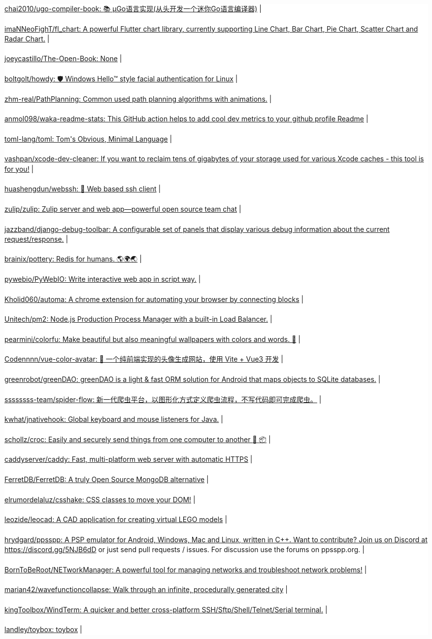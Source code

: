 <a href="https://github.com/chai2010/ugo-compiler-book" target="_blank">chai2010/ugo-compiler-book: :books: µGo语言实现(从头开发一个迷你Go语言编译器)</a>  |  <br>  
<a href="https://github.com/imaNNeoFighT/fl_chart" target="_blank">imaNNeoFighT/fl_chart: A powerful Flutter chart library, currently supporting Line Chart, Bar Chart, Pie Chart, Scatter Chart and Radar Chart.</a>  |  <br>  
<a href="https://github.com/joeycastillo/The-Open-Book" target="_blank">joeycastillo/The-Open-Book: None</a>  |  <br>  
<a href="https://github.com/boltgolt/howdy" target="_blank">boltgolt/howdy: 🛡️ Windows Hello™ style facial authentication for Linux</a>  |  <br>  
<a href="https://github.com/zhm-real/PathPlanning" target="_blank">zhm-real/PathPlanning: Common used path planning algorithms with animations.</a>  |  <br>  
<a href="https://github.com/anmol098/waka-readme-stats" target="_blank">anmol098/waka-readme-stats: This GitHub action helps to add cool dev metrics to your github profile Readme</a>  |  <br>  
<a href="https://github.com/toml-lang/toml" target="_blank">toml-lang/toml: Tom's Obvious, Minimal Language</a>  |  <br>  
<a href="https://github.com/vashpan/xcode-dev-cleaner" target="_blank">vashpan/xcode-dev-cleaner: If you want to reclaim tens of gigabytes of your storage used for various Xcode caches - this tool is for you!</a>  |  <br>  
<a href="https://github.com/huashengdun/webssh" target="_blank">huashengdun/webssh: :seedling: Web based ssh client</a>  |  <br>  
<a href="https://github.com/zulip/zulip" target="_blank">zulip/zulip: Zulip server and web app—powerful open source team chat</a>  |  <br>  
<a href="https://github.com/jazzband/django-debug-toolbar" target="_blank">jazzband/django-debug-toolbar: A configurable set of panels that display various debug information about the current request/response.</a>  |  <br>  
<a href="https://github.com/brainix/pottery" target="_blank">brainix/pottery: Redis for humans. 🌎🌍🌏</a>  |  <br>  
<a href="https://github.com/pywebio/PyWebIO" target="_blank">pywebio/PyWebIO: Write interactive web app in script way.</a>  |  <br>  
<a href="https://github.com/Kholid060/automa" target="_blank">Kholid060/automa: A chrome extension for automating your browser by connecting blocks</a>  |  <br>  
<a href="https://github.com/Unitech/pm2" target="_blank">Unitech/pm2: Node.js Production Process Manager with a built-in Load Balancer.</a>  |  <br>  
<a href="https://github.com/pearmini/colorfu" target="_blank">pearmini/colorfu: Make beautiful but also meaningful wallpapers with colors and words. 🌈</a>  |  <br>  
<a href="https://github.com/Codennnn/vue-color-avatar" target="_blank">Codennnn/vue-color-avatar: 🥳 一个纯前端实现的头像生成网站，使用 Vite + Vue3 开发</a>  |  <br>  
<a href="https://github.com/greenrobot/greenDAO" target="_blank">greenrobot/greenDAO: greenDAO is a light & fast ORM solution for Android that maps objects to SQLite databases.</a>  |  <br>  
<a href="https://github.com/ssssssss-team/spider-flow" target="_blank">ssssssss-team/spider-flow: 新一代爬虫平台，以图形化方式定义爬虫流程，不写代码即可完成爬虫。</a>  |  <br>  
<a href="https://github.com/kwhat/jnativehook" target="_blank">kwhat/jnativehook: Global keyboard and mouse listeners for Java.</a>  |  <br>  
<a href="https://github.com/schollz/croc" target="_blank">schollz/croc: Easily and securely send things from one computer to another :crocodile: :package:</a>  |  <br>  
<a href="https://github.com/caddyserver/caddy" target="_blank">caddyserver/caddy: Fast, multi-platform web server with automatic HTTPS</a>  |  <br>  
<a href="https://github.com/FerretDB/FerretDB" target="_blank">FerretDB/FerretDB: A truly Open Source MongoDB alternative</a>  |  <br>  
<a href="https://github.com/elrumordelaluz/csshake" target="_blank">elrumordelaluz/csshake: CSS classes to move your DOM!</a>  |  <br>  
<a href="https://github.com/leozide/leocad" target="_blank">leozide/leocad: A CAD application for creating virtual LEGO models</a>  |  <br>  
<a href="https://github.com/hrydgard/ppsspp" target="_blank">hrydgard/ppsspp: A PSP emulator for Android, Windows, Mac and Linux, written in C++. Want to contribute? Join us on Discord at https://discord.gg/5NJB6dD or just send pull requests / issues. For discussion use the forums on ppsspp.org.</a>  |  <br>  
<a href="https://github.com/BornToBeRoot/NETworkManager" target="_blank">BornToBeRoot/NETworkManager: A powerful tool for managing networks and troubleshoot network problems!</a>  |  <br>  
<a href="https://github.com/marian42/wavefunctioncollapse" target="_blank">marian42/wavefunctioncollapse: Walk through an infinite, procedurally generated city</a>  |  <br>  
<a href="https://github.com/kingToolbox/WindTerm" target="_blank">kingToolbox/WindTerm: A quicker and better cross-platform SSH/Sftp/Shell/Telnet/Serial terminal.</a>  |  <br>  
<a href="https://github.com/landley/toybox" target="_blank">landley/toybox: toybox</a>  |  <br>  